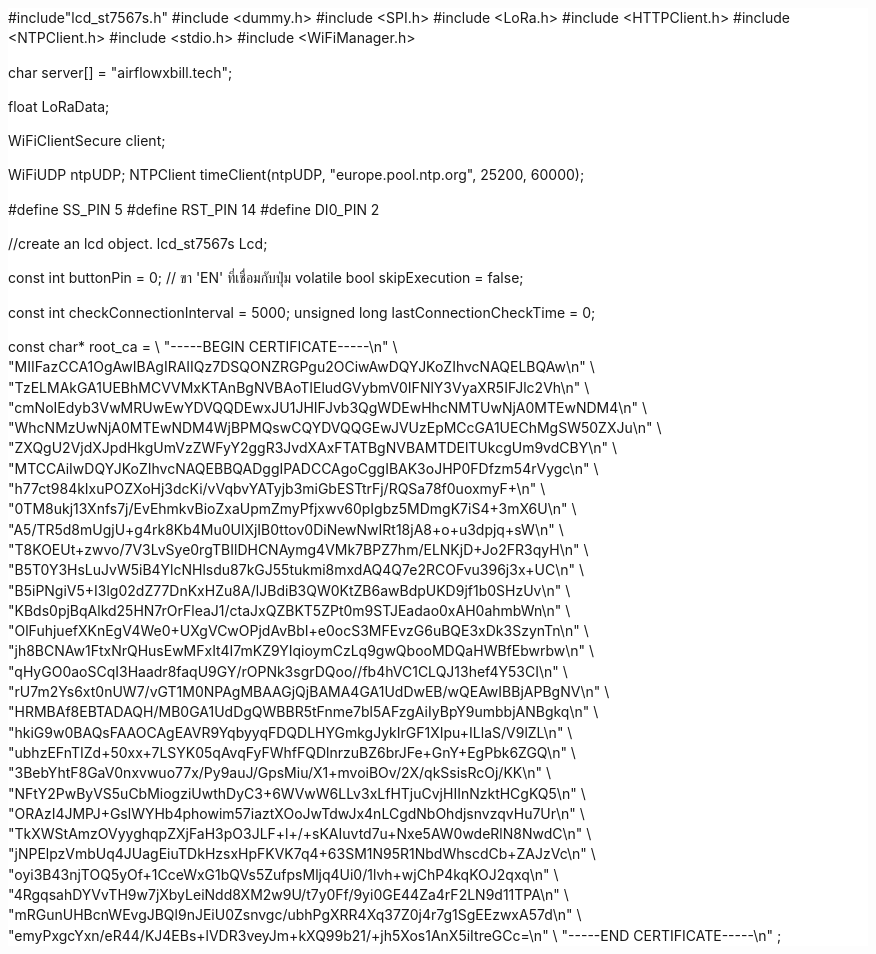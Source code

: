 #include"lcd_st7567s.h"
#include <dummy.h>
#include <SPI.h>
#include <LoRa.h>
#include <HTTPClient.h>
#include <NTPClient.h>
#include <stdio.h>
#include <WiFiManager.h>

char server[] = "airflowxbill.tech";

float LoRaData;

WiFiClientSecure client;

WiFiUDP ntpUDP;
NTPClient timeClient(ntpUDP, "europe.pool.ntp.org", 25200, 60000);

#define SS_PIN 5
#define RST_PIN 14
#define DI0_PIN 2

//create an lcd object.
lcd_st7567s Lcd;

const int buttonPin = 0; // ขา 'EN' ที่เชื่อมกับปุ่ม
volatile bool skipExecution = false;

const int checkConnectionInterval = 5000; 
unsigned long lastConnectionCheckTime = 0;

const char* root_ca = \ 
"-----BEGIN CERTIFICATE-----\n" \ 
"MIIFazCCA1OgAwIBAgIRAIIQz7DSQONZRGPgu2OCiwAwDQYJKoZIhvcNAQELBQAw\n" \ 
"TzELMAkGA1UEBhMCVVMxKTAnBgNVBAoTIEludGVybmV0IFNlY3VyaXR5IFJlc2Vh\n" \ 
"cmNoIEdyb3VwMRUwEwYDVQQDEwxJU1JHIFJvb3QgWDEwHhcNMTUwNjA0MTEwNDM4\n" \ 
"WhcNMzUwNjA0MTEwNDM4WjBPMQswCQYDVQQGEwJVUzEpMCcGA1UEChMgSW50ZXJu\n" \ 
"ZXQgU2VjdXJpdHkgUmVzZWFyY2ggR3JvdXAxFTATBgNVBAMTDElTUkcgUm9vdCBY\n" \ 
"MTCCAiIwDQYJKoZIhvcNAQEBBQADggIPADCCAgoCggIBAK3oJHP0FDfzm54rVygc\n" \ 
"h77ct984kIxuPOZXoHj3dcKi/vVqbvYATyjb3miGbESTtrFj/RQSa78f0uoxmyF+\n" \ 
"0TM8ukj13Xnfs7j/EvEhmkvBioZxaUpmZmyPfjxwv60pIgbz5MDmgK7iS4+3mX6U\n" \ 
"A5/TR5d8mUgjU+g4rk8Kb4Mu0UlXjIB0ttov0DiNewNwIRt18jA8+o+u3dpjq+sW\n" \ 
"T8KOEUt+zwvo/7V3LvSye0rgTBIlDHCNAymg4VMk7BPZ7hm/ELNKjD+Jo2FR3qyH\n" \ 
"B5T0Y3HsLuJvW5iB4YlcNHlsdu87kGJ55tukmi8mxdAQ4Q7e2RCOFvu396j3x+UC\n" \ 
"B5iPNgiV5+I3lg02dZ77DnKxHZu8A/lJBdiB3QW0KtZB6awBdpUKD9jf1b0SHzUv\n" \ 
"KBds0pjBqAlkd25HN7rOrFleaJ1/ctaJxQZBKT5ZPt0m9STJEadao0xAH0ahmbWn\n" \ 
"OlFuhjuefXKnEgV4We0+UXgVCwOPjdAvBbI+e0ocS3MFEvzG6uBQE3xDk3SzynTn\n" \ 
"jh8BCNAw1FtxNrQHusEwMFxIt4I7mKZ9YIqioymCzLq9gwQbooMDQaHWBfEbwrbw\n" \ 
"qHyGO0aoSCqI3Haadr8faqU9GY/rOPNk3sgrDQoo//fb4hVC1CLQJ13hef4Y53CI\n" \ 
"rU7m2Ys6xt0nUW7/vGT1M0NPAgMBAAGjQjBAMA4GA1UdDwEB/wQEAwIBBjAPBgNV\n" \ 
"HRMBAf8EBTADAQH/MB0GA1UdDgQWBBR5tFnme7bl5AFzgAiIyBpY9umbbjANBgkq\n" \ 
"hkiG9w0BAQsFAAOCAgEAVR9YqbyyqFDQDLHYGmkgJykIrGF1XIpu+ILlaS/V9lZL\n" \ 
"ubhzEFnTIZd+50xx+7LSYK05qAvqFyFWhfFQDlnrzuBZ6brJFe+GnY+EgPbk6ZGQ\n" \ 
"3BebYhtF8GaV0nxvwuo77x/Py9auJ/GpsMiu/X1+mvoiBOv/2X/qkSsisRcOj/KK\n" \ 
"NFtY2PwByVS5uCbMiogziUwthDyC3+6WVwW6LLv3xLfHTjuCvjHIInNzktHCgKQ5\n" \ 
"ORAzI4JMPJ+GslWYHb4phowim57iaztXOoJwTdwJx4nLCgdNbOhdjsnvzqvHu7Ur\n" \ 
"TkXWStAmzOVyyghqpZXjFaH3pO3JLF+l+/+sKAIuvtd7u+Nxe5AW0wdeRlN8NwdC\n" \ 
"jNPElpzVmbUq4JUagEiuTDkHzsxHpFKVK7q4+63SM1N95R1NbdWhscdCb+ZAJzVc\n" \ 
"oyi3B43njTOQ5yOf+1CceWxG1bQVs5ZufpsMljq4Ui0/1lvh+wjChP4kqKOJ2qxq\n" \ 
"4RgqsahDYVvTH9w7jXbyLeiNdd8XM2w9U/t7y0Ff/9yi0GE44Za4rF2LN9d11TPA\n" \ 
"mRGunUHBcnWEvgJBQl9nJEiU0Zsnvgc/ubhPgXRR4Xq37Z0j4r7g1SgEEzwxA57d\n" \ 
"emyPxgcYxn/eR44/KJ4EBs+lVDR3veyJm+kXQ99b21/+jh5Xos1AnX5iItreGCc=\n" \ 
"-----END CERTIFICATE-----\n" ;
